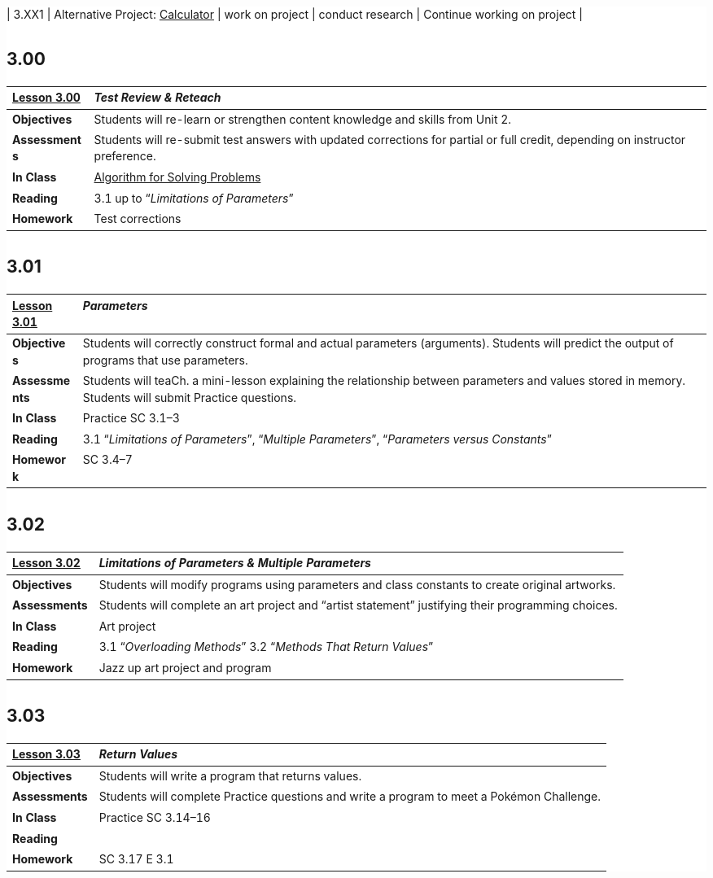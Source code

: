| 3.XX1 | Alternative Project: [Calculator][] | work on project | conduct research | Continue working on project |

## 3.00

| [Lesson 3.00][]   | _Test Review & Reteach_
|:----------------|:-----------------------
| **Objectives**  | Students will re-learn or strengthen content knowledge and skills from Unit 2.
| **Assessments** | Students will re-submit test answers with updated corrections for partial or full credit, depending on instructor preference.
| **In Class**    | [Algorithm for Solving Problems][]
| **Reading**     | 3.1 up to “_Limitations of Parameters_”
| **Homework**    | Test corrections

## 3.01

| [Lesson 3.01][]   | _Parameters_
|:----------------|:------------
| **Objectives**  | Students will correctly construct formal and actual parameters (arguments).  Students will predict the output of programs that use parameters.
| **Assessments** | Students will teaCh. a mini-lesson explaining the relationship between parameters and values stored in memory.  Students will submit Practice questions.
| **In Class**    | Practice  SC 3.1–3
| **Reading**     | 3.1 “_Limitations of Parameters_”, “_Multiple Parameters_”, “_Parameters versus Constants_”
| **Homework**    | SC 3.4–7

## 3.02

| [Lesson 3.02][]   | _Limitations of Parameters & Multiple Parameters_
|:----------------|:-------------------------------------------------
| **Objectives**  | Students will modify programs using parameters and class constants to create original artworks.
| **Assessments** | Students will complete an art project and “artist statement” justifying their programming choices.
| **In Class**    | Art project
| **Reading**     | 3.1 “_Overloading Methods_”  3.2 “_Methods That Return Values_”
| **Homework**    | Jazz up art project and program

## 3.03

| [Lesson 3.03][]   | _Return Values_
|:----------------|:---------------
| **Objectives**  | Students will write a program that returns values.
| **Assessments** | Students will complete Practice questions and write a program to meet a Pokémon Challenge.
| **In Class**    | Practice  SC 3.14–16
| **Reading**     |
| **Homework**    | SC 3.17  E 3.1


[3.00]: Lesson-300.md
[3.01]: Lesson-301.md
[3.02]: Lesson-302.md
[3.03]: Lesson-303.md
[3.04]: Lesson-304.md
[3.05]: Lesson-305.md
[3.06]: Lesson-306.md
[3.07]: Lesson-307.md
[3.08]: Lesson-308.md
[3.09]: Lesson-309.md
[3.10]: Lesson-310.md
[3.11]: Lesson-311.md
[3.12]: Lesson-312.md
[3.13]: Lesson-313.md
[3.14]: Lesson-314.md
[3.15]: Lesson-315.md
[3.16]: Lesson-316.md
[3.17]: Lesson-317.md
[3.18]: Lesson-318.md
[3.19]: Lesson-319.md
[Algorithm for Solving Problems]: https://raw.githubusercontent.com/TEALSK12/apcsa-public/master/curriculum/Unit3/Algorithm%20for%20Solving%20Problems.docx
[DeMorgan’s Law]: https://raw.githubusercontent.com/TEALSK12/apcsa-public/master/curriculum/Unit3/DeMorgan%27s%20Law.pptx
[Equestria]: https://raw.githubusercontent.com/TEALSK12/apcsa-public/master/curriculum/Unit3/Map%20of%20Equestria.pptx
[Frac Calc]: ../Assets.md#fraccalc
[Calculator]: Lesson-3XX1.md
[Lesson 3.00]: Lesson-300.md
[Lesson 3.01]: Lesson-301.md
[Lesson 3.02]: Lesson-302.md
[Lesson 3.03]: Lesson-303.md
[Lesson 3.04]: Lesson-304.md
[Lesson 3.05]: Lesson-305.md
[Lesson 3.06]: Lesson-306.md
[Lesson 3.07]: Lesson-307.md
[Lesson 3.08]: Lesson-308.md
[Lesson 3.09]: Lesson-309.md
[Lesson 3.10]: Lesson-310.md
[Lesson 3.11]: Lesson-311.md
[Lesson 3.12]: Lesson-312.md
[Lesson 3.13]: Lesson-313.md
[Lesson 3.14]: Lesson-314.md
[Lesson 3.15]: Lesson-315.md
[Lesson 3.16]: Lesson-316.md
[Lesson 3.17]: Lesson-317.md
[Lesson 3.18]: Lesson-318.md
[Lesson 3.19]: Lesson-319.md
[Operator Precedence]: https://raw.githubusercontent.com/TEALSK12/apcsa-public/master/curriculum/Unit3/Operator%20Precedence.pptx
[Poster 3.16.1]: https://raw.githubusercontent.com/TEALSK12/apcsa-public/master/curriculum/Unit3/Poster%203.16.1.pdf
[Poster 3.16.2]: https://raw.githubusercontent.com/TEALSK12/apcsa-public/master/curriculum/Unit3/Poster%203.16.2.pdf
[Test 2 Guide]: Test-2-Guide.md
[Unit 3 Slides]:    https://raw.githubusercontent.com/TEALSK12/apcsa-public/master/curriculum/Unit3/Unit3.pptx
[Unit 3 Word Bank]: https://raw.githubusercontent.com/TEALSK12/apcsa-public/master/curriculum/Unit3/Unit%203%20Word%20Bank.docx
[WS 3.10]:  https://raw.githubusercontent.com/TEALSK12/apcsa-public/master/curriculum/Unit3/WS%203.10.docx
[WS 3.12]:  https://raw.githubusercontent.com/TEALSK12/apcsa-public/master/curriculum/Unit3/WS%203.12.docx
[WS 3.13]:  https://raw.githubusercontent.com/TEALSK12/apcsa-public/master/curriculum/Unit3/WS%203.13.docx
[WS 3.15]:  https://raw.githubusercontent.com/TEALSK12/apcsa-public/master/curriculum/Unit3/WS%203.15.docx
[WS 3.16]:  https://raw.githubusercontent.com/TEALSK12/apcsa-public/master/curriculum/Unit3/WS%203.16.docx
[WS 3.18]:  https://raw.githubusercontent.com/TEALSK12/apcsa-public/master/curriculum/Unit3/WS%203.18.docx
[WS 3.4]:   https://raw.githubusercontent.com/TEALSK12/apcsa-public/master/curriculum/Unit3/WS%203.4.docx
[WS 3.5]:   https://raw.githubusercontent.com/TEALSK12/apcsa-public/master/curriculum/Unit3/WS%203.5.docx
[WS 3.7]:   https://raw.githubusercontent.com/TEALSK12/apcsa-public/master/curriculum/Unit3/WS%203.7.docx